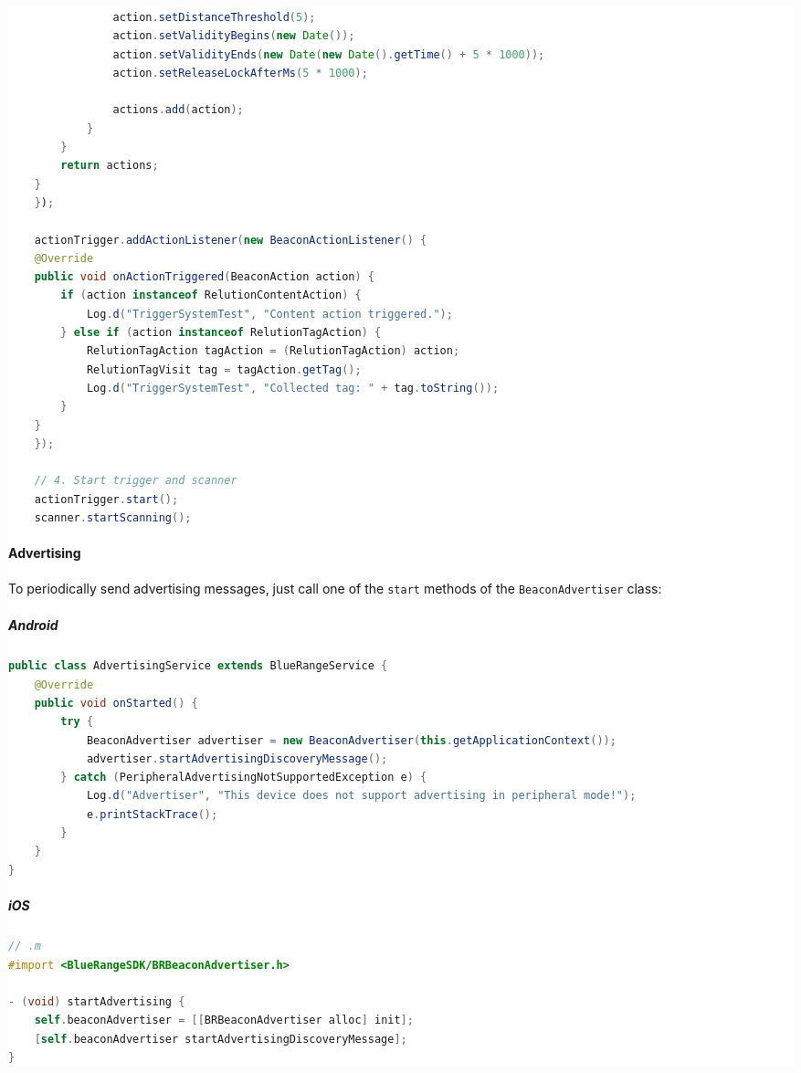 ```java
                action.setDistanceThreshold(5);
                action.setValidityBegins(new Date());
                action.setValidityEnds(new Date(new Date().getTime() + 5 * 1000));
                action.setReleaseLockAfterMs(5 * 1000);
    
                actions.add(action);
            }
        }
        return actions;
    }
    });
    
    actionTrigger.addActionListener(new BeaconActionListener() {
    @Override
    public void onActionTriggered(BeaconAction action) {
        if (action instanceof RelutionContentAction) {
            Log.d("TriggerSystemTest", "Content action triggered.");
        } else if (action instanceof RelutionTagAction) {
            RelutionTagAction tagAction = (RelutionTagAction) action;
            RelutionTagVisit tag = tagAction.getTag();
            Log.d("TriggerSystemTest", "Collected tag: " + tag.toString());
        }
    }
    });
    
    // 4. Start trigger and scanner
    actionTrigger.start();
    scanner.startScanning();
```

#### Advertising
To periodically send advertising messages, just call one of the ```start``` methods of the ```BeaconAdvertiser``` class:
##### Android
```java
public class AdvertisingService extends BlueRangeService {
    @Override
    public void onStarted() {
        try {
            BeaconAdvertiser advertiser = new BeaconAdvertiser(this.getApplicationContext());
            advertiser.startAdvertisingDiscoveryMessage();
        } catch (PeripheralAdvertisingNotSupportedException e) {
            Log.d("Advertiser", "This device does not support advertising in peripheral mode!");
            e.printStackTrace();
        }
    }
}
```
##### iOS
```objective-c
// .m
#import <BlueRangeSDK/BRBeaconAdvertiser.h>

- (void) startAdvertising {
    self.beaconAdvertiser = [[BRBeaconAdvertiser alloc] init];
    [self.beaconAdvertiser startAdvertisingDiscoveryMessage];
}
```

